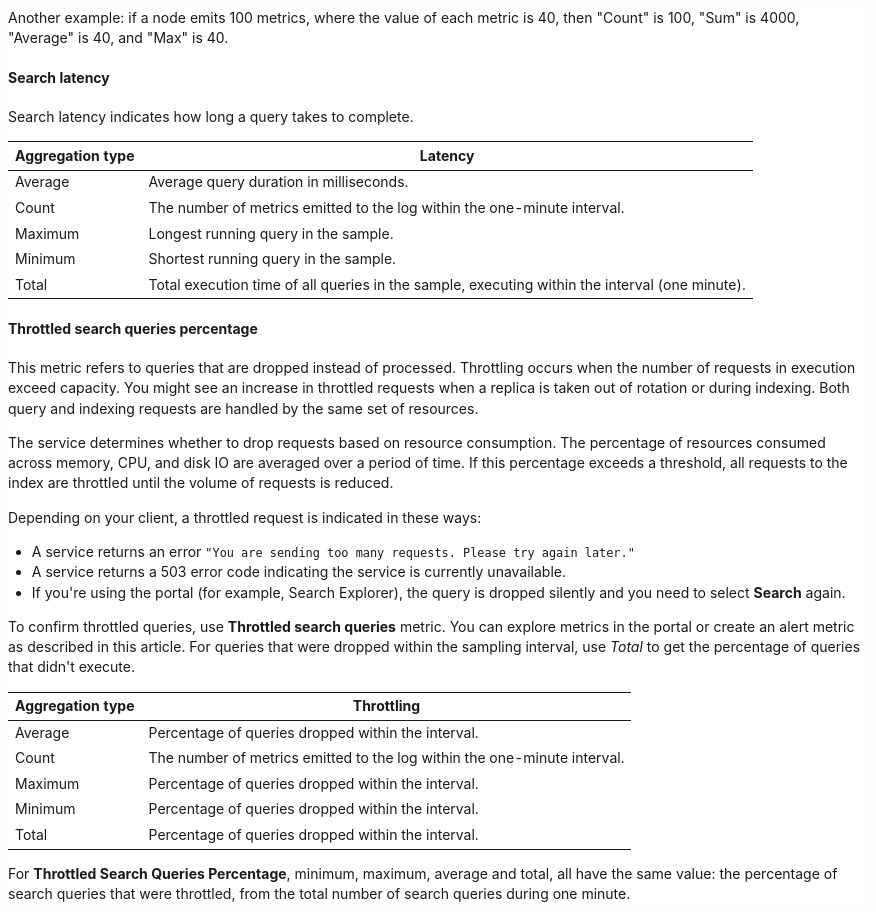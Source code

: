 Another example: if a node emits 100 metrics, where the value of each metric is 40, then "Count" is 100, "Sum" is 4000, "Average" is 40, and "Max" is 40.

#### Search latency

Search latency indicates how long a query takes to complete.

| Aggregation type | Latency |
|------------------|---------|
| Average | Average query duration in milliseconds. |
| Count | The number of metrics emitted to the log within the one-minute interval. |
| Maximum | Longest running query in the sample. |
| Minimum | Shortest running query in the sample.  |
| Total | Total execution time of all queries in the sample, executing within the interval (one minute).  |

#### Throttled search queries percentage

This metric refers to queries that are dropped instead of processed. Throttling occurs when the number of requests in execution exceed capacity. You might see an increase in throttled requests when a replica is taken out of rotation or during indexing. Both query and indexing requests are handled by the same set of resources.

The service determines whether to drop requests based on resource consumption. The percentage of resources consumed across memory, CPU, and disk IO are averaged over a period of time. If this percentage exceeds a threshold, all requests to the index are throttled until the volume of requests is reduced.

Depending on your client, a throttled request is indicated in these ways:

+ A service returns an error `"You are sending too many requests. Please try again later."` 
+ A service returns a 503 error code indicating the service is currently unavailable. 
+ If you're using the portal (for example, Search Explorer), the query is dropped silently and you need to select **Search** again.

To confirm throttled queries, use **Throttled search queries** metric. You can explore metrics in the portal or create an alert metric as described in this article. For queries that were dropped within the sampling interval, use *Total* to get the percentage of queries that didn't execute.

| Aggregation type | Throttling |
|------------------|-----------|
| Average | Percentage of queries dropped within the interval. |
| Count | The number of metrics emitted to the log within the one-minute interval. |
| Maximum | Percentage of queries dropped within the interval.|
| Minimum | Percentage of queries dropped within the interval. |
| Total | Percentage of queries dropped within the interval. |

For **Throttled Search Queries Percentage**, minimum, maximum, average and total, all have the same value: the percentage of search queries that were throttled, from the total number of search queries during one minute.
